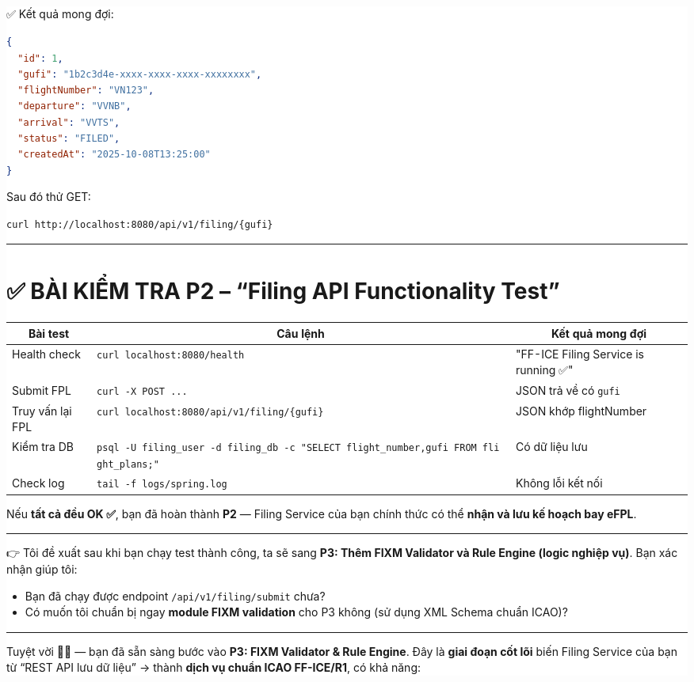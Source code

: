 ✅ Kết quả mong đợi:

```json
{
  "id": 1,
  "gufi": "1b2c3d4e-xxxx-xxxx-xxxx-xxxxxxxx",
  "flightNumber": "VN123",
  "departure": "VVNB",
  "arrival": "VVTS",
  "status": "FILED",
  "createdAt": "2025-10-08T13:25:00"
}
```

Sau đó thử GET:

```bash
curl http://localhost:8080/api/v1/filing/{gufi}
```

---

# ✅ **BÀI KIỂM TRA P2 – “Filing API Functionality Test”**

| Bài test         | Câu lệnh                                                                             | Kết quả mong đợi                     |
| ---------------- | ------------------------------------------------------------------------------------ | ------------------------------------ |
| Health check     | `curl localhost:8080/health`                                                         | "FF-ICE Filing Service is running ✅" |
| Submit FPL       | `curl -X POST ...`                                                                   | JSON trả về có `gufi`                |
| Truy vấn lại FPL | `curl localhost:8080/api/v1/filing/{gufi}`                                           | JSON khớp flightNumber               |
| Kiểm tra DB      | `psql -U filing_user -d filing_db -c "SELECT flight_number,gufi FROM flight_plans;"` | Có dữ liệu lưu                       |
| Check log        | `tail -f logs/spring.log`                                                            | Không lỗi kết nối                    |

Nếu **tất cả đều OK ✅**, bạn đã hoàn thành **P2** — Filing Service của bạn chính thức có thể **nhận và lưu kế hoạch bay eFPL**.

---

👉 Tôi đề xuất sau khi bạn chạy test thành công, ta sẽ sang **P3: Thêm FIXM Validator và Rule Engine (logic nghiệp vụ)**.
Bạn xác nhận giúp tôi:

* Bạn đã chạy được endpoint `/api/v1/filing/submit` chưa?
* Có muốn tôi chuẩn bị ngay **module FIXM validation** cho P3 không (sử dụng XML Schema chuẩn ICAO)?



---


Tuyệt vời 👨‍✈️ — bạn đã sẵn sàng bước vào **P3: FIXM Validator & Rule Engine**.
Đây là **giai đoạn cốt lõi** biến Filing Service của bạn từ “REST API lưu dữ liệu” → thành **dịch vụ chuẩn ICAO FF-ICE/R1**, có khả năng:
